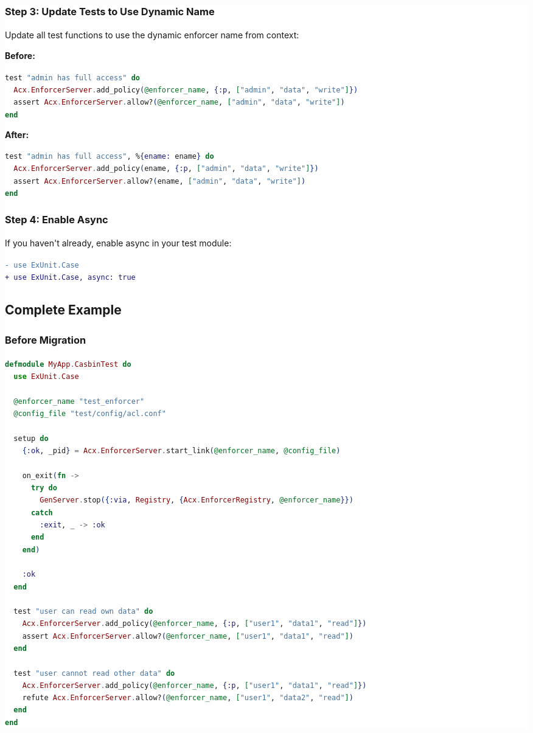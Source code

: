 ### Step 3: Update Tests to Use Dynamic Name

Update all test functions to use the dynamic enforcer name from context:

**Before:**
```elixir
test "admin has full access" do
  Acx.EnforcerServer.add_policy(@enforcer_name, {:p, ["admin", "data", "write"]})
  assert Acx.EnforcerServer.allow?(@enforcer_name, ["admin", "data", "write"])
end
```

**After:**
```elixir
test "admin has full access", %{ename: ename} do
  Acx.EnforcerServer.add_policy(ename, {:p, ["admin", "data", "write"]})
  assert Acx.EnforcerServer.allow?(ename, ["admin", "data", "write"])
end
```

### Step 4: Enable Async

If you haven't already, enable async in your test module:

```diff
- use ExUnit.Case
+ use ExUnit.Case, async: true
```

## Complete Example

### Before Migration

```elixir
defmodule MyApp.CasbinTest do
  use ExUnit.Case
  
  @enforcer_name "test_enforcer"
  @config_file "test/config/acl.conf"
  
  setup do
    {:ok, _pid} = Acx.EnforcerServer.start_link(@enforcer_name, @config_file)
    
    on_exit(fn ->
      try do
        GenServer.stop({:via, Registry, {Acx.EnforcerRegistry, @enforcer_name}})
      catch
        :exit, _ -> :ok
      end
    end)
    
    :ok
  end
  
  test "user can read own data" do
    Acx.EnforcerServer.add_policy(@enforcer_name, {:p, ["user1", "data1", "read"]})
    assert Acx.EnforcerServer.allow?(@enforcer_name, ["user1", "data1", "read"])
  end
  
  test "user cannot read other data" do
    Acx.EnforcerServer.add_policy(@enforcer_name, {:p, ["user1", "data1", "read"]})
    refute Acx.EnforcerServer.allow?(@enforcer_name, ["user1", "data2", "read"])
  end
end
```
